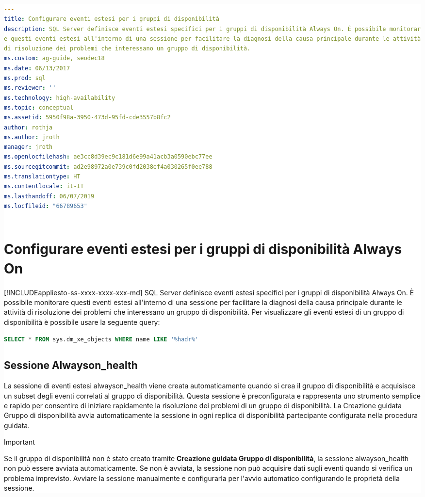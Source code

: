 ```yaml
---
title: Configurare eventi estesi per i gruppi di disponibilità
description: SQL Server definisce eventi estesi specifici per i gruppi di disponibilità Always On. È possibile monitorare questi eventi estesi all'interno di una sessione per facilitare la diagnosi della causa principale durante le attività di risoluzione dei problemi che interessano un gruppo di disponibilità.
ms.custom: ag-guide, seodec18
ms.date: 06/13/2017
ms.prod: sql
ms.reviewer: ''
ms.technology: high-availability
ms.topic: conceptual
ms.assetid: 5950f98a-3950-473d-95fd-cde3557b8fc2
author: rothja
ms.author: jroth
manager: jroth
ms.openlocfilehash: ae3cc8d39ec9c181d6e99a41acb3a0590ebc77ee
ms.sourcegitcommit: ad2e98972a0e739c0fd2038ef4a030265f0ee788
ms.translationtype: HT
ms.contentlocale: it-IT
ms.lasthandoff: 06/07/2019
ms.locfileid: "66789653"
---
```

# <a name="configure-extended-events-for-always-on-availability-groups"></a>Configurare eventi estesi per i gruppi di disponibilità Always On
[!INCLUDE[appliesto-ss-xxxx-xxxx-xxx-md](../../../includes/appliesto-ss-xxxx-xxxx-xxx-md.md)]
  SQL Server definisce eventi estesi specifici per i gruppi di disponibilità Always On. È possibile monitorare questi eventi estesi all'interno di una sessione per facilitare la diagnosi della causa principale durante le attività di risoluzione dei problemi che interessano un gruppo di disponibilità. Per visualizzare gli eventi estesi di un gruppo di disponibilità è possibile usare la seguente query:  
  
```sql  
SELECT * FROM sys.dm_xe_objects WHERE name LIKE '%hadr%'  
```  
   
##  <a name="BKMK_alwayson_health"></a>Sessione Alwayson_health  
 La sessione di eventi estesi alwayson_health viene creata automaticamente quando si crea il gruppo di disponibilità e acquisisce un subset degli eventi correlati al gruppo di disponibilità. Questa sessione è preconfigurata e rappresenta uno strumento semplice e rapido per consentire di iniziare rapidamente la risoluzione dei problemi di un gruppo di disponibilità. La Creazione guidata Gruppo di disponibilità avvia automaticamente la sessione in ogni replica di disponibilità partecipante configurata nella procedura guidata.  
  
> [!IMPORTANT]  
>  Se il gruppo di disponibilità non è stato creato tramite **Creazione guidata Gruppo di disponibilità**, la sessione alwayson_health non può essere avviata automaticamente. Se non è avviata, la sessione non può acquisire dati sugli eventi quando si verifica un problema imprevisto. Avviare la sessione manualmente e configurarla per l'avvio automatico configurando le proprietà della sessione.  
  